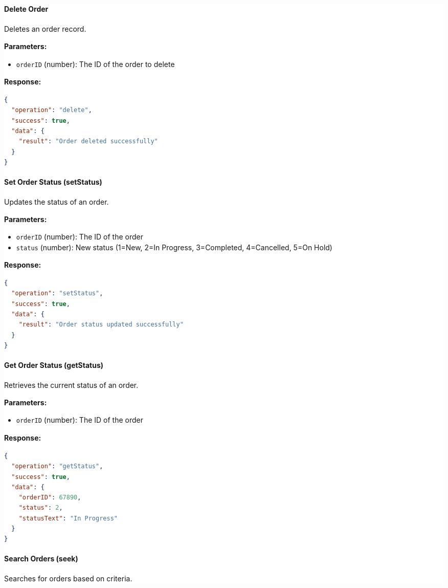 #### Delete Order
Deletes an order record.

**Parameters:**
- `orderID` (number): The ID of the order to delete

**Response:**
```json
{
  "operation": "delete",
  "success": true,
  "data": {
    "result": "Order deleted successfully"
  }
}
```

#### Set Order Status (setStatus)
Updates the status of an order.

**Parameters:**
- `orderID` (number): The ID of the order
- `status` (number): New status (1=New, 2=In Progress, 3=Completed, 4=Cancelled, 5=On Hold)

**Response:**
```json
{
  "operation": "setStatus",
  "success": true,
  "data": {
    "result": "Order status updated successfully"
  }
}
```

#### Get Order Status (getStatus)
Retrieves the current status of an order.

**Parameters:**
- `orderID` (number): The ID of the order

**Response:**
```json
{
  "operation": "getStatus",
  "success": true,
  "data": {
    "orderID": 67890,
    "status": 2,
    "statusText": "In Progress"
  }
}
```

#### Search Orders (seek)
Searches for orders based on criteria.

